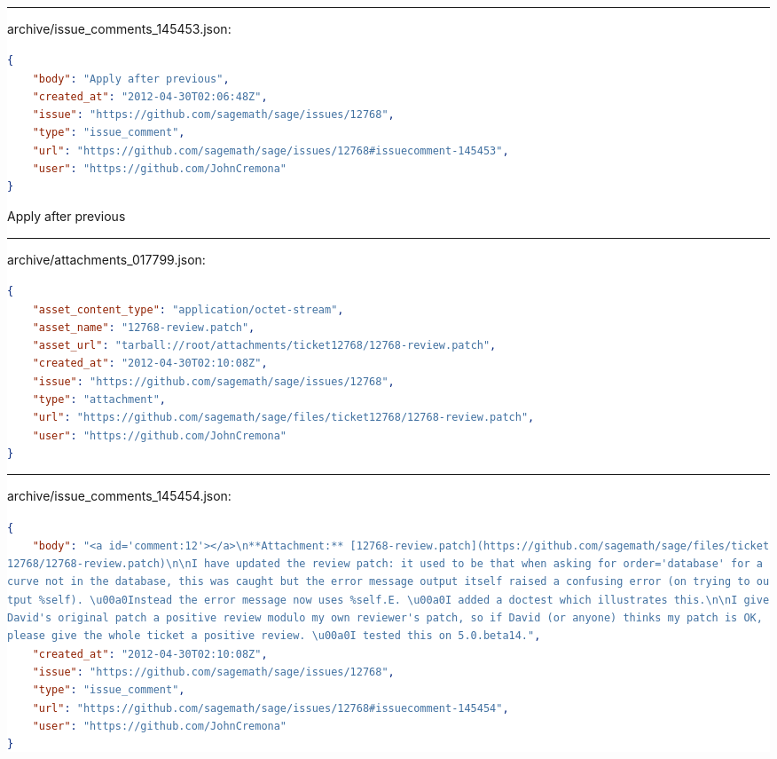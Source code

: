 

---

archive/issue_comments_145453.json:
```json
{
    "body": "Apply after previous",
    "created_at": "2012-04-30T02:06:48Z",
    "issue": "https://github.com/sagemath/sage/issues/12768",
    "type": "issue_comment",
    "url": "https://github.com/sagemath/sage/issues/12768#issuecomment-145453",
    "user": "https://github.com/JohnCremona"
}
```

Apply after previous



---

archive/attachments_017799.json:
```json
{
    "asset_content_type": "application/octet-stream",
    "asset_name": "12768-review.patch",
    "asset_url": "tarball://root/attachments/ticket12768/12768-review.patch",
    "created_at": "2012-04-30T02:10:08Z",
    "issue": "https://github.com/sagemath/sage/issues/12768",
    "type": "attachment",
    "url": "https://github.com/sagemath/sage/files/ticket12768/12768-review.patch",
    "user": "https://github.com/JohnCremona"
}
```



---

archive/issue_comments_145454.json:
```json
{
    "body": "<a id='comment:12'></a>\n**Attachment:** [12768-review.patch](https://github.com/sagemath/sage/files/ticket12768/12768-review.patch)\n\nI have updated the review patch: it used to be that when asking for order='database' for a curve not in the database, this was caught but the error message output itself raised a confusing error (on trying to output %self). \u00a0Instead the error message now uses %self.E. \u00a0I added a doctest which illustrates this.\n\nI give David's original patch a positive review modulo my own reviewer's patch, so if David (or anyone) thinks my patch is OK, please give the whole ticket a positive review. \u00a0I tested this on 5.0.beta14.",
    "created_at": "2012-04-30T02:10:08Z",
    "issue": "https://github.com/sagemath/sage/issues/12768",
    "type": "issue_comment",
    "url": "https://github.com/sagemath/sage/issues/12768#issuecomment-145454",
    "user": "https://github.com/JohnCremona"
}
```
